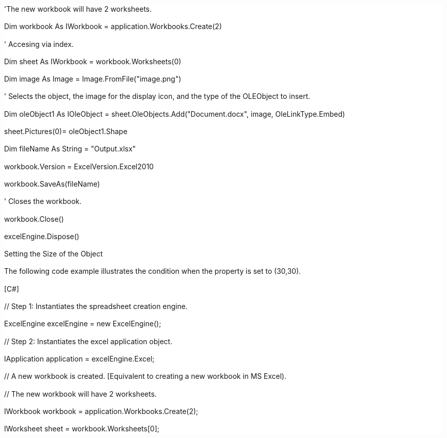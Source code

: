 'The new workbook will have 2 worksheets.

Dim workbook As IWorkbook = application.Workbooks.Create(2)



' Accesing via index.

Dim sheet As IWorkbook = workbook.Worksheets(0)



Dim image As Image = Image.FromFile("image.png")



' Selects the object, the image for the display icon, and the type of the OLEObject to insert.

Dim oleObject1 As IOleObject = sheet.OleObjects.Add("Document.docx", image, OleLinkType.Embed)



sheet.Pictures(0)= oleObject1.Shape

Dim fileName As String = "Output.xlsx"

workbook.Version = ExcelVersion.Excel2010



workbook.SaveAs(fileName)



' Closes the workbook.

workbook.Close()

excelEngine.Dispose()



Setting the Size of the Object

The following code example illustrates the condition when the property is set to (30,30).



[C#]



// Step 1: Instantiates the spreadsheet creation engine.

ExcelEngine excelEngine = new ExcelEngine();



// Step 2: Instantiates the excel application object.

IApplication application = excelEngine.Excel;



// A new workbook is created. [Equivalent to creating a new workbook in MS Excel).

// The new workbook will have 2 worksheets.

IWorkbook workbook = application.Workbooks.Create(2);



IWorksheet sheet = workbook.Worksheets[0];
